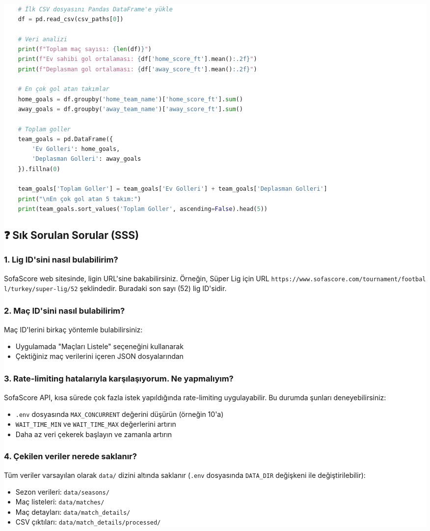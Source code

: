 ```python
    # İlk CSV dosyasını Pandas DataFrame'e yükle
    df = pd.read_csv(csv_paths[0])
    
    # Veri analizi
    print(f"Toplam maç sayısı: {len(df)}")
    print(f"Ev sahibi gol ortalaması: {df['home_score_ft'].mean():.2f}")
    print(f"Deplasman gol ortalaması: {df['away_score_ft'].mean():.2f}")
    
    # En çok gol atan takımlar
    home_goals = df.groupby('home_team_name')['home_score_ft'].sum()
    away_goals = df.groupby('away_team_name')['away_score_ft'].sum()
    
    # Toplam goller
    team_goals = pd.DataFrame({
        'Ev Golleri': home_goals,
        'Deplasman Golleri': away_goals
    }).fillna(0)
    
    team_goals['Toplam Goller'] = team_goals['Ev Golleri'] + team_goals['Deplasman Golleri']
    print("\nEn çok gol atan 5 takım:")
    print(team_goals.sort_values('Toplam Goller', ascending=False).head(5))
```

## ❓ Sık Sorulan Sorular (SSS)

### 1. Lig ID'sini nasıl bulabilirim?

SofaScore web sitesinde, ligin URL'sine bakabilirsiniz. Örneğin, Süper Lig için URL `https://www.sofascore.com/tournament/football/turkey/super-lig/52` şeklindedir. Buradaki son sayı (52) lig ID'sidir.

### 2. Maç ID'sini nasıl bulabilirim?

Maç ID'lerini birkaç yöntemle bulabilirsiniz:
- Uygulamada "Maçları Listele" seçeneğini kullanarak
- Çektiğiniz maç verilerini içeren JSON dosyalarından

### 3. Rate-limiting hatalarıyla karşılaşıyorum. Ne yapmalıyım?

SofaScore API, kısa sürede çok fazla istek yapıldığında rate-limiting uygulayabilir. Bu durumda şunları deneyebilirsiniz:
- `.env` dosyasında `MAX_CONCURRENT` değerini düşürün (örneğin 10'a)
- `WAIT_TIME_MIN` ve `WAIT_TIME_MAX` değerlerini artırın
- Daha az veri çekerek başlayın ve zamanla artırın

### 4. Çekilen veriler nerede saklanır?

Tüm veriler varsayılan olarak `data/` dizini altında saklanır (`.env` dosyasında `DATA_DIR` değişkeni ile değiştirilebilir):
- Sezon verileri: `data/seasons/`
- Maç listeleri: `data/matches/`
- Maç detayları: `data/match_details/`
- CSV çıktıları: `data/match_details/processed/`
